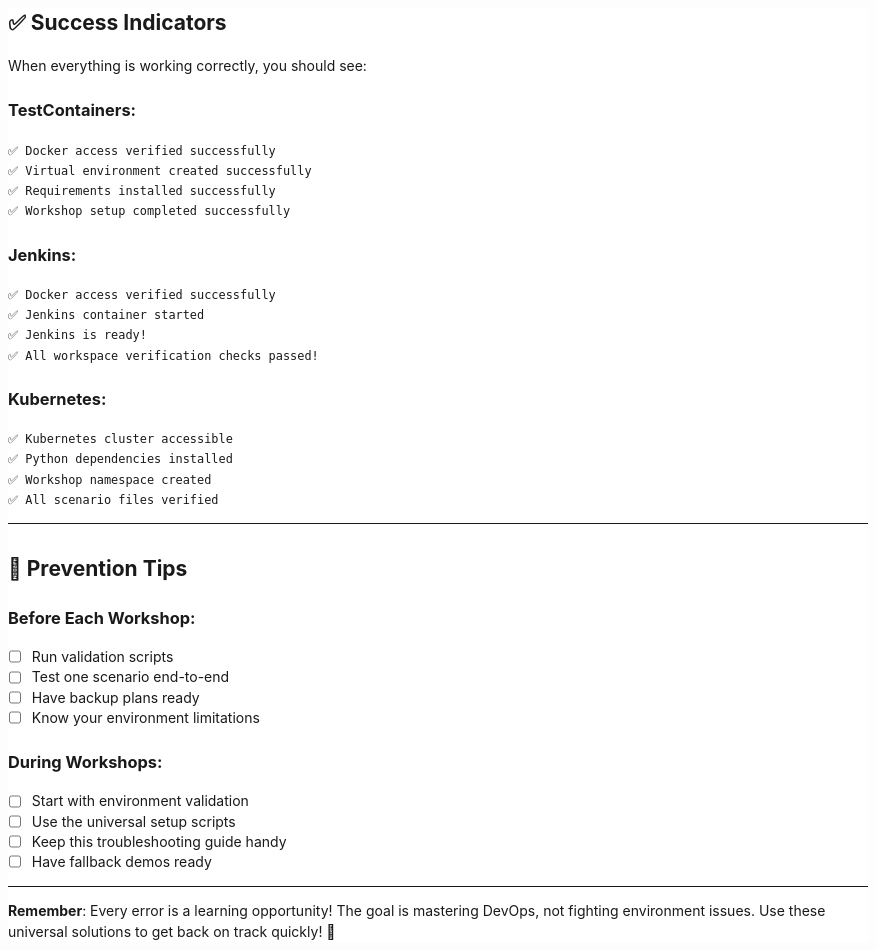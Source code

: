 
## ✅ Success Indicators

When everything is working correctly, you should see:

### **TestContainers:**
```
✅ Docker access verified successfully
✅ Virtual environment created successfully
✅ Requirements installed successfully
✅ Workshop setup completed successfully
```

### **Jenkins:**
```
✅ Docker access verified successfully
✅ Jenkins container started
✅ Jenkins is ready!
✅ All workspace verification checks passed!
```

### **Kubernetes:**
```
✅ Kubernetes cluster accessible
✅ Python dependencies installed
✅ Workshop namespace created
✅ All scenario files verified
```

---

## 🎯 Prevention Tips

### **Before Each Workshop:**
- [ ] Run validation scripts
- [ ] Test one scenario end-to-end
- [ ] Have backup plans ready
- [ ] Know your environment limitations

### **During Workshops:**
- [ ] Start with environment validation
- [ ] Use the universal setup scripts
- [ ] Keep this troubleshooting guide handy
- [ ] Have fallback demos ready

---

**Remember**: Every error is a learning opportunity! The goal is mastering DevOps, not fighting environment issues. Use these universal solutions to get back on track quickly! 🚀